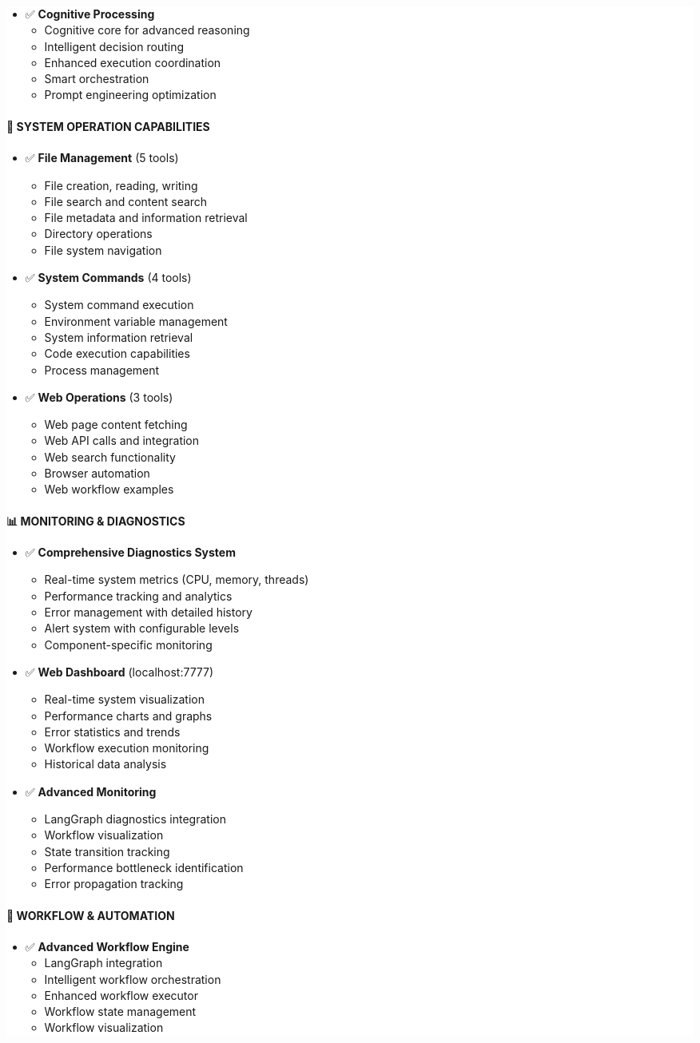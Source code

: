 - ✅ **Cognitive Processing**
  - Cognitive core for advanced reasoning
  - Intelligent decision routing
  - Enhanced execution coordination
  - Smart orchestration
  - Prompt engineering optimization

#### 🔧 **SYSTEM OPERATION CAPABILITIES**
- ✅ **File Management** (5 tools)
  - File creation, reading, writing
  - File search and content search
  - File metadata and information retrieval
  - Directory operations
  - File system navigation

- ✅ **System Commands** (4 tools)
  - System command execution
  - Environment variable management
  - System information retrieval
  - Code execution capabilities
  - Process management

- ✅ **Web Operations** (3 tools)
  - Web page content fetching
  - Web API calls and integration
  - Web search functionality
  - Browser automation
  - Web workflow examples

#### 📊 **MONITORING & DIAGNOSTICS**
- ✅ **Comprehensive Diagnostics System**
  - Real-time system metrics (CPU, memory, threads)
  - Performance tracking and analytics
  - Error management with detailed history
  - Alert system with configurable levels
  - Component-specific monitoring

- ✅ **Web Dashboard** (localhost:7777)
  - Real-time system visualization
  - Performance charts and graphs
  - Error statistics and trends
  - Workflow execution monitoring
  - Historical data analysis

- ✅ **Advanced Monitoring**
  - LangGraph diagnostics integration
  - Workflow visualization
  - State transition tracking
  - Performance bottleneck identification
  - Error propagation tracking

#### 🔄 **WORKFLOW & AUTOMATION**
- ✅ **Advanced Workflow Engine**
  - LangGraph integration
  - Intelligent workflow orchestration
  - Enhanced workflow executor
  - Workflow state management
  - Workflow visualization
